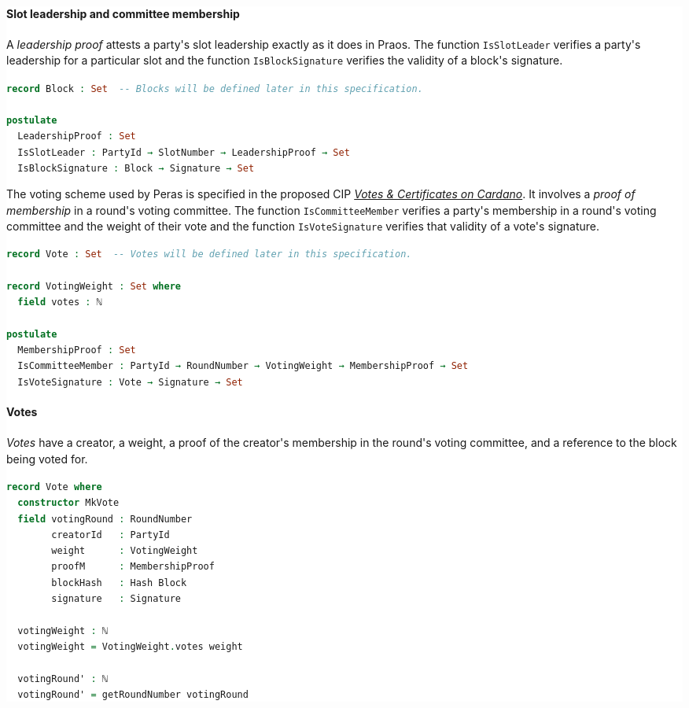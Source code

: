 #### Slot leadership and committee membership

A *leadership proof* attests a party's slot leadership exactly as it does in Praos. The function `IsSlotLeader` verifies a party's leadership for a particular slot and the function `IsBlockSignature` verifies the validity of a block's signature.

```agda
record Block : Set  -- Blocks will be defined later in this specification.

postulate
  LeadershipProof : Set
  IsSlotLeader : PartyId → SlotNumber → LeadershipProof → Set
  IsBlockSignature : Block → Signature → Set
```

The voting scheme used by Peras is specified in the proposed CIP [*Votes & Certificates on Cardano*](https://github.com/cardano-foundation/CIPs/pull/870). It involves a *proof of membership* in a round's voting committee. The function `IsCommitteeMember` verifies a party's membership in a round's voting committee and the weight of their vote and the function `IsVoteSignature` verifies that validity of a vote's signature.

```agda
record Vote : Set  -- Votes will be defined later in this specification.

record VotingWeight : Set where
  field votes : ℕ

postulate
  MembershipProof : Set
  IsCommitteeMember : PartyId → RoundNumber → VotingWeight → MembershipProof → Set
  IsVoteSignature : Vote → Signature → Set
```

#### Votes

*Votes* have a creator, a weight, a proof of the creator's membership in the round's voting committee, and a reference to the block being voted for.

```agda
record Vote where
  constructor MkVote
  field votingRound : RoundNumber
        creatorId   : PartyId
        weight      : VotingWeight
        proofM      : MembershipProof
        blockHash   : Hash Block
        signature   : Signature

  votingWeight : ℕ
  votingWeight = VotingWeight.votes weight
  
  votingRound' : ℕ
  votingRound' = getRoundNumber votingRound
```
